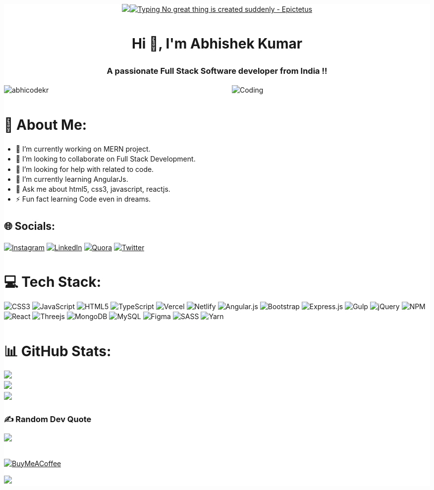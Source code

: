 <div align="center"> 
  <img width=100% src="https://capsule-render.vercel.app/api?type=waving&color=0:dfc2fb,100:aeadfd&height=120&section=header" /><a href="https://git.io/typing-svg"><img src="https://readme-typing-svg.herokuapp.com?font=Fira+Code&pause=1000&color=aeadfd&center=true&width=850&lines=%22No+great+thing+is+created+suddenly.%22+-+Epictetus" alt="Typing No great thing is created suddenly - Epictetus" /></a></div>

<h1 align="center">Hi 👋, I'm Abhishek Kumar</h1>
<h3 align="center">A passionate Full Stack Software developer from India !!</h3>
<img align="right" alt="Coding" width="400" src="https://www.techbabble.zone/content/images/2021/07/46207-programmer-1.gif">
<p align="left"> <img src="https://komarev.com/ghpvc/?username=abhicodekr&label=Profile%20views&color=0e75b6&style=flat" alt="abhicodekr" /> </p>


# 💫 About Me:

- 🔭 I’m currently working on MERN project.
- 👯 I’m looking to collaborate on Full Stack Development.
- 🤝 I’m looking for help with related to code.
- 🌱 I’m currently learning AngularJs.
- 💬 Ask me about html5, css3, javascript, reactjs.
- ⚡ Fun fact learning Code even in dreams.


## 🌐 Socials:
[![Instagram](https://img.shields.io/badge/Instagram-%23E4405F.svg?logo=Instagram&logoColor=white)](https://instagram.com/abhishek_maalyan) [![LinkedIn](https://img.shields.io/badge/LinkedIn-%230077B5.svg?logo=linkedin&logoColor=white)](https://www.linkedin.com/in/abhishekdevcode) [![Quora](https://img.shields.io/badge/Quora-%23B92B27.svg?logo=Quora&logoColor=white)](https://www.quora.com/profile/Abhishek-Kumar-48778?ch=10&oid=176998069&share=2ab379fe&srid=D6QuX&target_type=user) [![Twitter](https://img.shields.io/badge/Twitter-%231DA1F2.svg?logo=Twitter&logoColor=white)](https://twitter.com/abhishekdevcode) 

# 💻 Tech Stack:
![CSS3](https://img.shields.io/badge/css3-%231572B6.svg?style=for-the-badge&logo=css3&logoColor=white) ![JavaScript](https://img.shields.io/badge/javascript-%23323330.svg?style=for-the-badge&logo=javascript&logoColor=%23F7DF1E) ![HTML5](https://img.shields.io/badge/html5-%23E34F26.svg?style=for-the-badge&logo=html5&logoColor=white) ![TypeScript](https://img.shields.io/badge/typescript-%23007ACC.svg?style=for-the-badge&logo=typescript&logoColor=white) ![Vercel](https://img.shields.io/badge/vercel-%23000000.svg?style=for-the-badge&logo=vercel&logoColor=white) ![Netlify](https://img.shields.io/badge/netlify-%23000000.svg?style=for-the-badge&logo=netlify&logoColor=#00C7B7) ![Angular.js](https://img.shields.io/badge/angular.js-%23E23237.svg?style=for-the-badge&logo=angularjs&logoColor=white) ![Bootstrap](https://img.shields.io/badge/bootstrap-%23563D7C.svg?style=for-the-badge&logo=bootstrap&logoColor=white) ![Express.js](https://img.shields.io/badge/express.js-%23404d59.svg?style=for-the-badge&logo=express&logoColor=%2361DAFB) ![Gulp](https://img.shields.io/badge/GULP-%23CF4647.svg?style=for-the-badge&logo=gulp&logoColor=white) ![jQuery](https://img.shields.io/badge/jquery-%230769AD.svg?style=for-the-badge&logo=jquery&logoColor=white) ![NPM](https://img.shields.io/badge/NPM-%23000000.svg?style=for-the-badge&logo=npm&logoColor=white) ![React](https://img.shields.io/badge/react-%2320232a.svg?style=for-the-badge&logo=react&logoColor=%2361DAFB) ![Threejs](https://img.shields.io/badge/threejs-black?style=for-the-badge&logo=three.js&logoColor=white) ![MongoDB](https://img.shields.io/badge/MongoDB-%234ea94b.svg?style=for-the-badge&logo=mongodb&logoColor=white) ![MySQL](https://img.shields.io/badge/mysql-%2300f.svg?style=for-the-badge&logo=mysql&logoColor=white) 	![Figma](https://img.shields.io/badge/figma-%23F24E1E.svg?style=for-the-badge&logo=figma&logoColor=white) ![SASS](https://img.shields.io/badge/SASS-hotpink.svg?style=for-the-badge&logo=SASS&logoColor=white) ![Yarn](https://img.shields.io/badge/yarn-%232C8EBB.svg?style=for-the-badge&logo=yarn&logoColor=white)
# 📊 GitHub Stats:
![](https://github-readme-stats.vercel.app/api?username=abhicodekr&theme=merko&hide_border=false&include_all_commits=true&count_private=false)<br/>
![](https://github-readme-streak-stats.herokuapp.com/?user=abhicodekr&theme=merko&hide_border=false)<br/>
![](https://github-readme-stats.vercel.app/api/top-langs/?username=abhicodekr&theme=merko&hide_border=false&include_all_commits=true&count_private=false&layout=compact)

### ✍️ Random Dev Quote
![](https://quotes-github-readme.vercel.app/api?type=horizontal&theme=tokyonight)
  
  
  ##
  [![BuyMeACoffee](https://img.shields.io/badge/Buy%20Me%20a%20Coffee-ffdd00?style=for-the-badge&logo=buy-me-a-coffee&logoColor=black)](https://www.buymeacoffee.com/abhishekcode) 
  
  <img width=100% src="https://capsule-render.vercel.app/api?type=waving&color=0:dfc2fb,100:aeadfd&height=120&section=footer" />
  
  </div>

  
